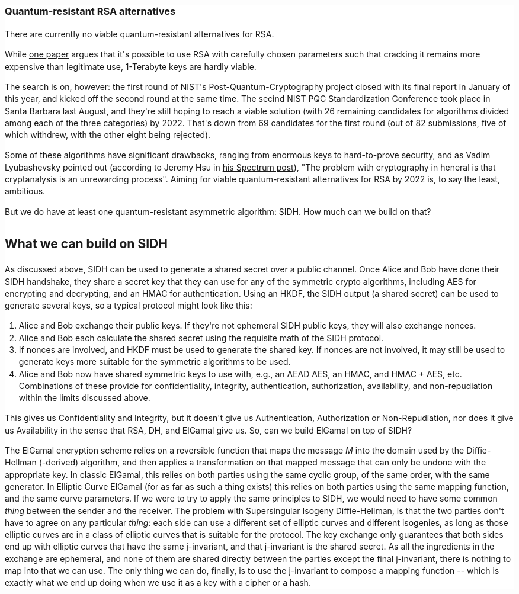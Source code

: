 ### Quantum-resistant RSA alternatives

There are currently no viable quantum-resistant alternatives for RSA.

While [one paper](https://link.springer.com/chapter/10.1007/978-3-319-59879-6_18) argues that it's possible to use RSA with carefully chosen parameters such that cracking it remains more expensive than legitimate use, 1-Terabyte keys are hardly viable.

[The search is on](https://csrc.nist.gov/projects/post-quantum-cryptography/round-2-submissions), however: the first round of NIST's Post-Quantum-Cryptography project closed with its [final report](https://doi.org/10.6028/NIST.IR.8240) in January of this year, and kicked off the second round at the same time. The secind NIST PQC Standardization Conference took place in Santa Barbara last August, and they're still hoping to reach a viable solution (with 26 remaining candidates for algorithms divided among each of the three categories) by 2022. That's down from 69 candidates for the first round (out of 82 submissions, five of which withdrew, with the other eight being rejected).

Some of these algorithms have significant drawbacks, ranging from enormous keys to hard-to-prove security, and as Vadim Lyubashevsky pointed out (according to Jeremy Hsu in [his Spectrum post](https://spectrum.ieee.org/tech-talk/telecom/how-the-us-is-preparing-for-quantum-computings-threat-to-end-secrecy)), "The problem with cryptography in heneral is that cryptanalysis is an unrewarding process". Aiming for viable quantum-resistant alternatives for RSA by 2022 is, to say the least, ambitious.

But we do have at least one quantum-resistant asymmetric algorithm: SIDH. How much can we build on that?

## What we can build on SIDH

As discussed above, SIDH can be used to generate a shared secret over a public channel. Once Alice and Bob have done their SIDH handshake, they share a secret key that they can use for any of the symmetric crypto algorithms, including AES for encrypting and decrypting, and an HMAC for authentication. Using an HKDF, the SIDH output (a shared secret) can be used to generate several keys, so a typical protocol might look like this:

1. Alice and Bob exchange their public keys. If they're not ephemeral SIDH public keys, they will also exchange nonces.
2. Alice and Bob each calculate the shared secret using the requisite math of the SIDH protocol.
3. If nonces are involved, and HKDF must be used to generate the shared key. If nonces are not involved, it may still be used to generate keys more suitable for the symmetric algorithms to be used.
4. Alice and Bob now have shared symmetric keys to use with, e.g., an AEAD AES, an HMAC, and HMAC + AES, etc. Combinations of these provide for confidentiality, integrity, authentication, authorization, availability, and non-repudiation within the limits discussed above.

This gives us Confidentiality and Integrity, but it doesn't give us Authentication, Authorization or Non-Repudiation, nor does it give us Availability in the sense that RSA, DH, and ElGamal give us. So, can we build ElGamal on top of SIDH?

The ElGamal encryption scheme relies on a reversible function that maps the message _M_ into the domain used by the Diffie-Hellman (-derived) algorithm, and then applies a transformation on that mapped message that can only be undone with the appropriate key. In classic ElGamal, this relies on both parties using the same cyclic group, of the same order, with the same generator. In Elliptic Curve ElGamal (for as far as such a thing exists) this relies on both parties using the same mapping function, and the same curve parameters. If we were to try to apply the same principles to SIDH, we would need to have some common _thing_ between the sender and the receiver. The problem with Supersingular Isogeny Diffie-Hellman, is that the two parties don't have to agree on any particular _thing_: each side can use a different set of elliptic curves and different isogenies, as long as those elliptic curves are in a class of elliptic curves that is suitable for the protocol. The key exchange only guarantees that both sides end up with elliptic curves that have the same j-invariant, and that j-invariant is the shared secret. As all the ingredients in the exchange are ephemeral, and none of them are shared directly between the parties except the final j-invariant, there is nothing to map into that we can use. The only thing we can do, finally, is to use the j-invariant to compose a mapping function -- which is exactly what we end up doing when we use it as a key with a cipher or a hash.
